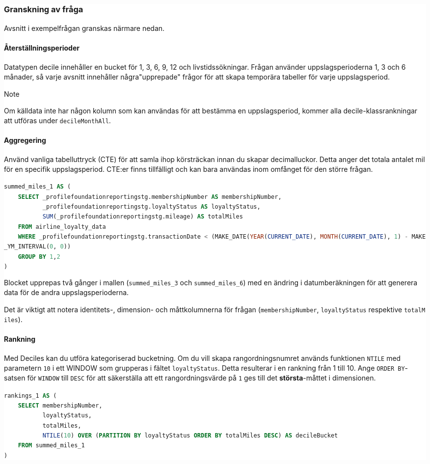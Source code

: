 ### Granskning av fråga

Avsnitt i exempelfrågan granskas närmare nedan.

#### Återställningsperioder

Datatypen decile innehåller en bucket för 1, 3, 6, 9, 12 och livstidssökningar. Frågan använder uppslagsperioderna 1, 3 och 6 månader, så varje avsnitt innehåller några&quot;upprepade&quot; frågor för att skapa temporära tabeller för varje uppslagsperiod.

>[!NOTE]
>
>Om källdata inte har någon kolumn som kan användas för att bestämma en uppslagsperiod, kommer alla decile-klassrankningar att utföras under `decileMonthAll`.

#### Aggregering

Använd vanliga tabelluttryck (CTE) för att samla ihop körsträckan innan du skapar decimalluckor. Detta anger det totala antalet mil för en specifik uppslagsperiod. CTE:er finns tillfälligt och kan bara användas inom omfånget för den större frågan.

```sql
summed_miles_1 AS (
    SELECT _profilefoundationreportingstg.membershipNumber AS membershipNumber,
           _profilefoundationreportingstg.loyaltyStatus AS loyaltyStatus,
           SUM(_profilefoundationreportingstg.mileage) AS totalMiles
    FROM airline_loyalty_data
    WHERE _profilefoundationreportingstg.transactionDate < (MAKE_DATE(YEAR(CURRENT_DATE), MONTH(CURRENT_DATE), 1) - MAKE_YM_INTERVAL(0, 0))
    GROUP BY 1,2
)
```

Blocket upprepas två gånger i mallen (`summed_miles_3` och `summed_miles_6`) med en ändring i datumberäkningen för att generera data för de andra uppslagsperioderna.

Det är viktigt att notera identitets-, dimension- och måttkolumnerna för frågan (`membershipNumber`, `loyaltyStatus` respektive `totalMiles`).

#### Rankning

Med Deciles kan du utföra kategoriserad bucketning. Om du vill skapa rangordningsnumret används funktionen `NTILE` med parametern `10` i ett WINDOW som grupperas i fältet `loyaltyStatus`. Detta resulterar i en rankning från 1 till 10. Ange `ORDER BY`-satsen för `WINDOW` till `DESC` för att säkerställa att ett rangordningsvärde på `1` ges till det **största**-måttet i dimensionen.

```sql
rankings_1 AS (
    SELECT membershipNumber,
           loyaltyStatus,
           totalMiles,
           NTILE(10) OVER (PARTITION BY loyaltyStatus ORDER BY totalMiles DESC) AS decileBucket
    FROM summed_miles_1
)
```
